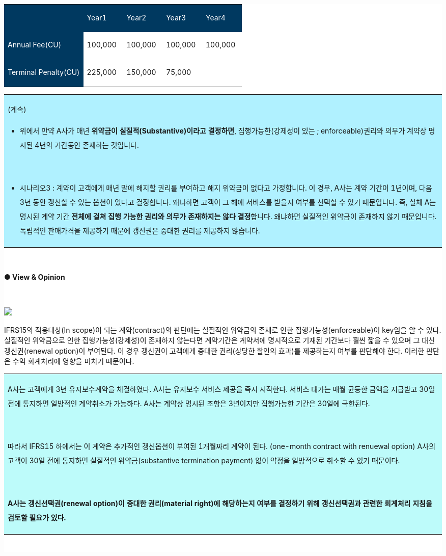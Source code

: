 <table style=""><tbody><tr><td colspan="1" rowspan="1" style="width: 33.33%; height: 42.0px;  background-color: #003960;"><div><p style=""><span style="color:#ffffff;">​</span></p></div></td><td colspan="1" rowspan="1" style="width: 16.67%; height: 42.0px;  background-color: #003960;"><div><p style=""><span style="color:#ffffff;">Year1</span></p></div></td><td colspan="1" rowspan="1" style="width: 16.66%; height: 42.0px;  background-color: #003960;"><div><p style=""><span style="color:#ffffff;">Year2</span></p></div></td><td colspan="1" rowspan="1" style="width: 16.67%; height: 42.0px;  background-color: #003960;"><div><p style=""><span style="color:#ffffff;">Year3</span></p></div></td><td colspan="1" rowspan="1" style="width: 16.66%; height: 42.0px;  background-color: #003960;"><div><p style=""><span style="color:#ffffff;">Year4</span></p></div></td></tr><tr><td colspan="1" rowspan="1" style="width: 33.33%; height: 43.0px;  background-color: #003960;"><div><p style=""><span style="color:#ffffff;">Annual Fee(CU)</span></p></div></td><td colspan="1" rowspan="1" style="width: 16.67%; height: 43.0px;  "><div><p style=""><span style="">100,000</span></p></div></td><td colspan="1" rowspan="1" style="width: 16.66%; height: 43.0px;  "><div><p style=""><span style="">100,000</span></p></div></td><td colspan="1" rowspan="1" style="width: 16.67%; height: 43.0px;  "><div><p style=""><span style="">100,000</span></p></div></td><td colspan="1" rowspan="1" style="width: 16.66%; height: 43.0px;  "><div><p style=""><span style="">100,000</span></p></div></td></tr><tr><td colspan="1" rowspan="1" style="width: 33.33%; height: 43.0px;  background-color: #003960;"><div><p style=""><span style="color:#ffffff;">Terminal Penalty(CU)</span></p></div></td><td colspan="1" rowspan="1" style="width: 16.67%; height: 43.0px;  "><div><p style=""><span style="">225,000</span></p></div></td><td colspan="1" rowspan="1" style="width: 16.66%; height: 43.0px;  "><div><p style=""><span style="">150,000</span></p></div></td><td colspan="1" rowspan="1" style="width: 16.67%; height: 43.0px;  "><div><p style=""><span style="">75,000</span></p></div></td><td colspan="1" rowspan="1" style="width: 16.66%; height: 43.0px;  "><div><p style=""><span style="">​</span></p></div></td></tr></tbody></table>

<table style=""><tbody><tr><td colspan="3" rowspan="1" style="width: 100.0%; height: 129.0px;  background-color: #b0f1ff;"><div><p style="line-height:2.0;"><span style="">(계속)</span></p><ul><li><p style="line-height:2.0;"><span style="">위에서 만약 A사가 매년 </span><span style=""><b>위약금이 실질적(Substantive)이라고 결정하면</b></span><span style="">, 집행가능한(강제성이 있는 ; enforceable)권리와 의무가 계약상 명시된 4년의 기간동안 존재하는 것입니다.</span></p></li></ul><p style="line-height:2.0;"><span style="">​</span></p><ul><li><p style="line-height:2.0;"><span style="">시나리오3 : 계약이 고객에게 매년 말에 해지할 권리를 부여하고 해지 위약금이 없다고 가정합니다. 이 경우, A사는 계약 기간이 1년이며, 다음 3년 동안 갱신할 수 있는 옵션이 있다고 결정합니다. 왜냐하면 고객이 그 해에 서비스를 받을지 여부를 선택할 수 있기 때문입니다. 즉, 실체 A는 명시된 계약 기간 </span><span style=""><b>전체에 걸쳐 집행 가능한 권리와 의무가 존재하지는 않다 결정</b></span><span style="">합니다. 왜냐하면 실질적인 위약금이 존재하지 않기 때문입니다. 독립적인 판매가격을 제공하기 때문에 갱신권은 중대한 권리를 제공하지 않습니다.</span></p></li></ul></div></td></tr></tbody></table>

​

**● View & Opinion**

**​**

![](https://scs-phinf.pstatic.net/MjAyNTAyMTlfMTg3/MDAxNzM5OTM5NjY5MTEy.81A7rxYPMtcvsbdzUROu9pwEN9HBEUUz2gzT-Ep96Ssg.w29rZZT1B22BLWyaPBG6yD-_f1MKSQQhT3Cygk0iru4g.PNG/image.png?type=w800)

IFRS15의 적용대상(In scope)이 되는 계약(contract)의 판단에는 실질적인 위약금의 존재로 인한 집행가능성(enforceable)이 key임을 알 수 있다. 실질적인 위약금으로 인한 집행가능성(강제성)이 존재하지 않는다면 계약기간은 계약서에 명시적으로 기재된 기간보다 훨씬 짧을 수 있으며 그 대신 갱신권(renewal option)이 부여된다. 이 경우 갱신권이 고객에게 중대한 권리(상당한 할인의 효과)를 제공하는지 여부를 판단해야 한다. 이러한 판단은 수익 회계처리에 영향을 미치기 때문이다.

<table style=""><tbody><tr><td colspan="3" rowspan="1" style="width: 100.0%; height: 129.0px;  background-color: #bdfbfa;"><div><p style="line-height:2.0;"><span style="">A사는 고객에게 3년 유지보수계약을 체결하였다. A사는 유지보수 서비스 제공을 즉시 시작한다. 서비스 대가는 매월 균등한 금액을 지급받고 30일 전에 통지하면 일방적인 계약취소가 가능하다. A사는 계약상 명시된 조항은 3년이지만 집행가능한 기간은 30일에 국한된다.</span></p></div><div><p style="line-height:2.0;"><span style="">​</span></p></div><div><p style="line-height:2.0;"><span style="">따라서 IFRS15 하에서는 이 계약은 추가적인 갱신옵션이 부여된 1개월짜리 계약이 된다. (one-month contract with renuewal option) A사의 고객이 30일 전에 통지하면 실질적인 위약금(substantive termination payment) 없이 약정을 일방적으로 취소할 수 있기 때문이다.</span></p></div><div><p style="line-height:2.0;"><span style="">​</span></p></div><div><p style="line-height:2.0;"><span style=""><b>A사는 갱신선택권(renewal option)이 중대한 권리(material right)에 해당하는지 여부를 결정하기 위해 갱신선택권과 관련한 회계처리 지침을 검토할 필요가 있다.</b></span></p></div></td></tr></tbody></table>

​
